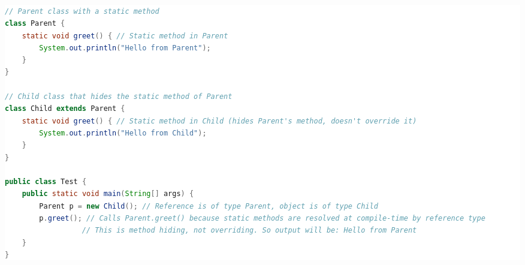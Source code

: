 ```java
// Parent class with a static method
class Parent {
    static void greet() { // Static method in Parent
        System.out.println("Hello from Parent");
    }
}

// Child class that hides the static method of Parent
class Child extends Parent {
    static void greet() { // Static method in Child (hides Parent's method, doesn't override it)
        System.out.println("Hello from Child");
    }
}

public class Test {
    public static void main(String[] args) {
        Parent p = new Child(); // Reference is of type Parent, object is of type Child
        p.greet(); // Calls Parent.greet() because static methods are resolved at compile-time by reference type
                  // This is method hiding, not overriding. So output will be: Hello from Parent
    }
}

```